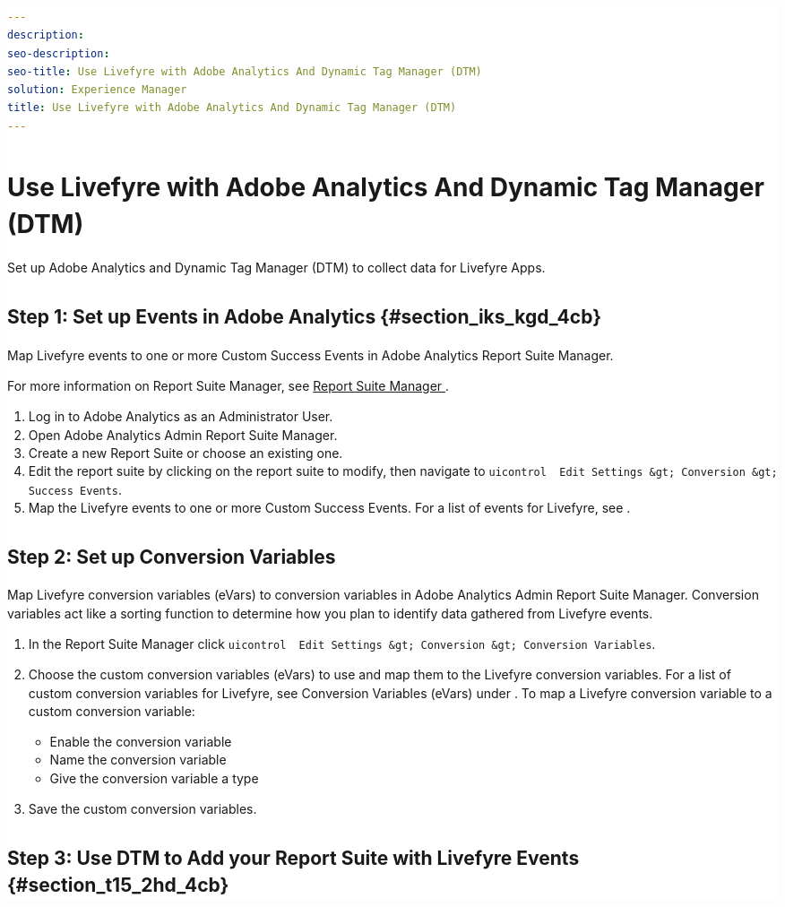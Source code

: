 ```yaml
---
description: 
seo-description: 
seo-title: Use Livefyre with Adobe Analytics And Dynamic Tag Manager (DTM)
solution: Experience Manager
title: Use Livefyre with Adobe Analytics And Dynamic Tag Manager (DTM)
---
```


# Use Livefyre with Adobe Analytics And Dynamic Tag Manager (DTM)

Set up Adobe Analytics and Dynamic Tag Manager (DTM) to collect data for Livefyre Apps.

## Step 1: Set up Events in Adobe Analytics {#section_iks_kgd_4cb}

Map Livefyre events to one or more Custom Success Events in Adobe Analytics Report Suite Manager.

For more information on Report Suite Manager, see [ Report Suite Manager ](https://marketing.adobe.com/resources/help/en_US/reference/report_suites_admin.html).

1. Log in to Adobe Analytics as an Administrator User.
1. Open Adobe Analytics Admin Report Suite Manager.
1. Create a new Report Suite or choose an existing one.
1. Edit the report suite by clicking on the report suite to modify, then navigate to `uicontrol  Edit Settings &gt; Conversion &gt; Success Events`.
1. Map the Livefyre events to one or more Custom Success Events. For a list of events for Livefyre, see [](c_livefyre_analytics_events.md#c_livefyre_analytics_events).
## Step 2: Set up Conversion Variables

Map Livefyre conversion variables (eVars) to conversion variables in Adobe Analytics Admin Report Suite Manager. Conversion variables act like a sorting function to determine how you plan to identify data gathered from Livefyre events.

1. In the Report Suite Manager click `uicontrol  Edit Settings &gt; Conversion &gt; Conversion Variables`.
1. Choose the custom conversion variables (eVars) to use and map them to the Livefyre conversion variables. For a list of custom conversion variables for Livefyre, see Conversion Variables (eVars) under [](c_livefyre_analytics_events.md#c_livefyre_analytics_events). To map a Livefyre conversion variable to a custom conversion variable:
    * Enable the conversion variable
    * Name the conversion variable
    * Give the conversion variable a type
   
1. Save the custom conversion variables.
## Step 3: Use DTM to Add your Report Suite with Livefyre Events {#section_t15_2hd_4cb}
